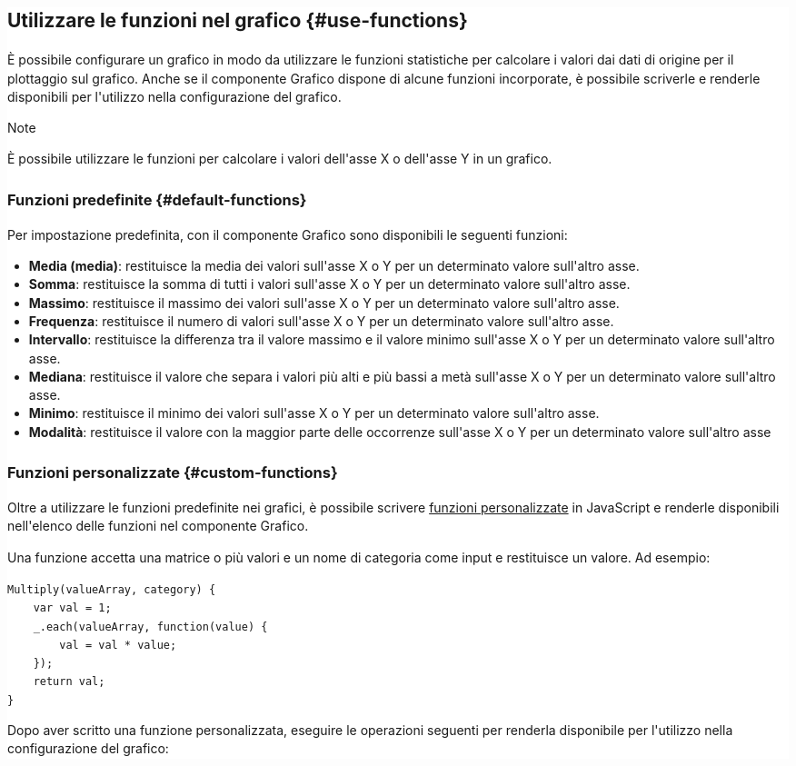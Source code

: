 ## Utilizzare le funzioni nel grafico {#use-functions}

È possibile configurare un grafico in modo da utilizzare le funzioni statistiche per calcolare i valori dai dati di origine per il plottaggio sul grafico. Anche se il componente Grafico dispone di alcune funzioni incorporate, è possibile scriverle e renderle disponibili per l&#39;utilizzo nella configurazione del grafico.

>[!NOTE]
>
> È possibile utilizzare le funzioni per calcolare i valori dell&#39;asse X o dell&#39;asse Y in un grafico.

### Funzioni predefinite {#default-functions}

Per impostazione predefinita, con il componente Grafico sono disponibili le seguenti funzioni:

* **Media (media)**: restituisce la media dei valori sull&#39;asse X o Y per un determinato valore sull&#39;altro asse.
* **Somma**: restituisce la somma di tutti i valori sull&#39;asse X o Y per un determinato valore sull&#39;altro asse.
* **Massimo**: restituisce il massimo dei valori sull&#39;asse X o Y per un determinato valore sull&#39;altro asse.
* **Frequenza**: restituisce il numero di valori sull&#39;asse X o Y per un determinato valore sull&#39;altro asse.
* **Intervallo**: restituisce la differenza tra il valore massimo e il valore minimo sull&#39;asse X o Y per un determinato valore sull&#39;altro asse.
* **Mediana**: restituisce il valore che separa i valori più alti e più bassi a metà sull&#39;asse X o Y per un determinato valore sull&#39;altro asse.
* **Minimo**: restituisce il minimo dei valori sull&#39;asse X o Y per un determinato valore sull&#39;altro asse.
* **Modalità**: restituisce il valore con la maggior parte delle occorrenze sull&#39;asse X o Y per un determinato valore sull&#39;altro asse

### Funzioni personalizzate {#custom-functions}

Oltre a utilizzare le funzioni predefinite nei grafici, è possibile scrivere [funzioni personalizzate](/help/forms/using/rule-editor.md#custom-functions-in-rule-editor-custom-functions) in JavaScript e renderle disponibili nell&#39;elenco delle funzioni nel componente Grafico.

Una funzione accetta una matrice o più valori e un nome di categoria come input e restituisce un valore. Ad esempio:

```
Multiply(valueArray, category) {
    var val = 1;
    _.each(valueArray, function(value) {
        val = val * value;
    });
    return val;
}
```

Dopo aver scritto una funzione personalizzata, eseguire le operazioni seguenti per renderla disponibile per l&#39;utilizzo nella configurazione del grafico:
